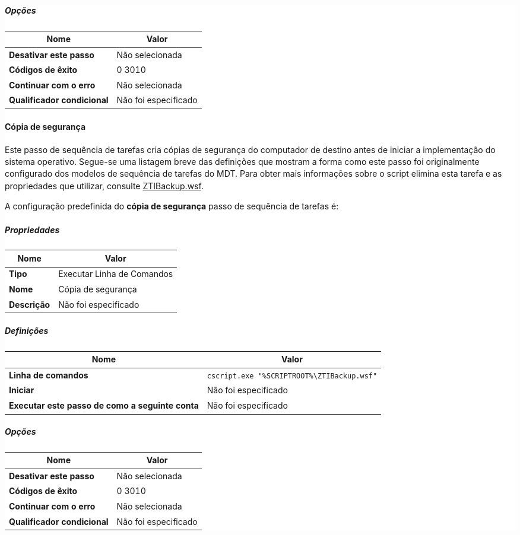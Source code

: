##### <a name="options"></a>Opções  
|**Nome**|**Valor**|  
|-|-|  
|**Desativar este passo**|Não selecionada|  
|**Códigos de êxito**|0 3010|  
|**Continuar com o erro**|Não selecionada|  
|**Qualificador condicional**|Não foi especificado|  

#### <a name="backup"></a>Cópia de segurança  
 Este passo de sequência de tarefas cria cópias de segurança do computador de destino antes de iniciar a implementação do sistema operativo. Segue-se uma listagem breve das definições que mostram a forma como este passo foi originalmente configurado dos modelos de sequência de tarefas do MDT. Para obter mais informações sobre o script elimina esta tarefa e as propriedades que utilizar, consulte [ZTIBackup.wsf](#ZTIBackup.wsf).  

 A configuração predefinida do **cópia de segurança** passo de sequência de tarefas é:  

##### <a name="properties"></a>Propriedades  
|**Nome**|**Valor**|  
|-|-|  
|**Tipo**|Executar Linha de Comandos|  
|**Nome**|Cópia de segurança|  
|**Descrição**|Não foi especificado|  

##### <a name="settings"></a>Definições  
|**Nome**|**Valor**|  
|-|-|  
|**Linha de comandos**|`cscript.exe "%SCRIPTROOT%\ZTIBackup.wsf"`|  
|**Iniciar**|Não foi especificado|  
|**Executar este passo de como a seguinte conta**|Não foi especificado|  

##### <a name="options"></a>Opções  
|**Nome**|**Valor**|  
|-|-|  
|**Desativar este passo**|Não selecionada|  
|**Códigos de êxito**|0 3010|  
|**Continuar com o erro**|Não selecionada|  
|**Qualificador condicional**|Não foi especificado|  
